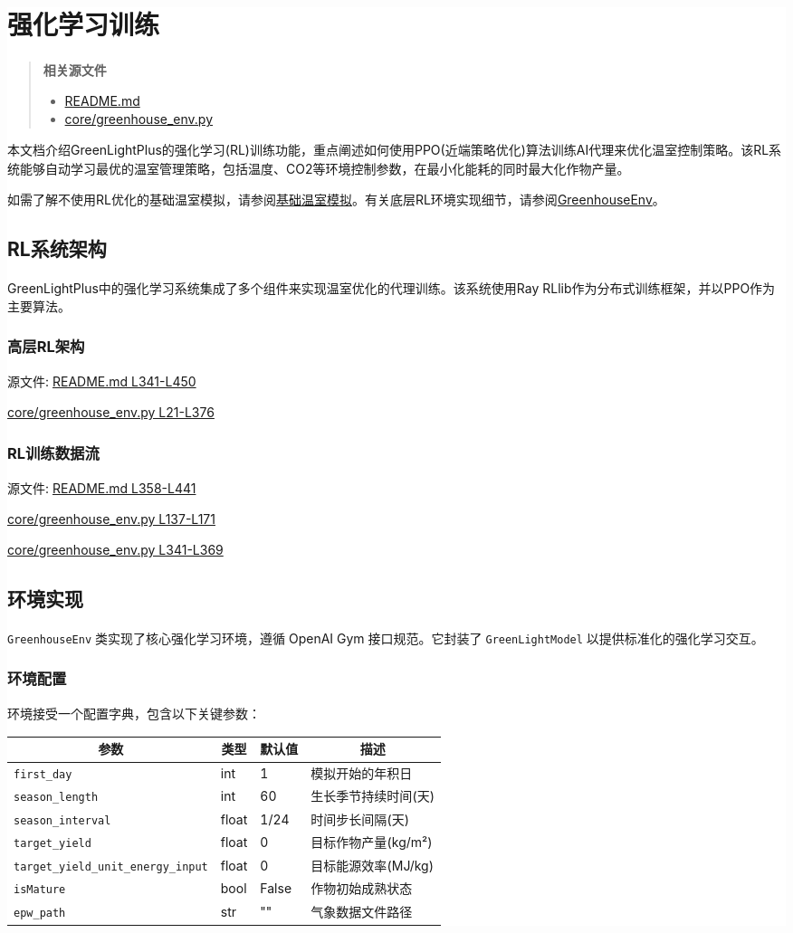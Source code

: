# 强化学习训练

> **相关源文件**
> * [README.md](https://github.com/greenpeer/GreenLightPlus/blob/262399d9/README.md)
> * [core/greenhouse_env.py](https://github.com/greenpeer/GreenLightPlus/blob/262399d9/core/greenhouse_env.py)

本文档介绍GreenLightPlus的强化学习(RL)训练功能，重点阐述如何使用PPO(近端策略优化)算法训练AI代理来优化温室控制策略。该RL系统能够自动学习最优的温室管理策略，包括温度、CO2等环境控制参数，在最小化能耗的同时最大化作物产量。

如需了解不使用RL优化的基础温室模拟，请参阅[基础温室模拟](/greenpeer/GreenLightPlus/4.1-basic-greenhouse-simulation)。有关底层RL环境实现细节，请参阅[GreenhouseEnv](/greenpeer/GreenLightPlus/2.3-greenhouseenv)。

## RL系统架构

GreenLightPlus中的强化学习系统集成了多个组件来实现温室优化的代理训练。该系统使用Ray RLlib作为分布式训练框架，并以PPO作为主要算法。

### 高层RL架构

```

```

源文件: [README.md L341-L450](https://github.com/greenpeer/GreenLightPlus/blob/262399d9/README.md#L341-L450)

 [core/greenhouse_env.py L21-L376](https://github.com/greenpeer/GreenLightPlus/blob/262399d9/core/greenhouse_env.py#L21-L376)

### RL训练数据流

```

```

源文件: [README.md L358-L441](https://github.com/greenpeer/GreenLightPlus/blob/262399d9/README.md#L358-L441)

 [core/greenhouse_env.py L137-L171](https://github.com/greenpeer/GreenLightPlus/blob/262399d9/core/greenhouse_env.py#L137-L171)

 [core/greenhouse_env.py L341-L369](https://github.com/greenpeer/GreenLightPlus/blob/262399d9/core/greenhouse_env.py#L341-L369)

## 环境实现

`GreenhouseEnv` 类实现了核心强化学习环境，遵循 OpenAI Gym 接口规范。它封装了 `GreenLightModel` 以提供标准化的强化学习交互。

### 环境配置

环境接受一个配置字典，包含以下关键参数：

| 参数 | 类型 | 默认值 | 描述 |
| --- | --- | --- | --- |
| `first_day` | int | 1 | 模拟开始的年积日 |
| `season_length` | int | 60 | 生长季节持续时间(天) |
| `season_interval` | float | 1/24 | 时间步长间隔(天) |
| `target_yield` | float | 0 | 目标作物产量(kg/m²) |
| `target_yield_unit_energy_input` | float | 0 | 目标能源效率(MJ/kg) |
| `isMature` | bool | False | 作物初始成熟状态 |
| `epw_path` | str | "" | 气象数据文件路径 |
